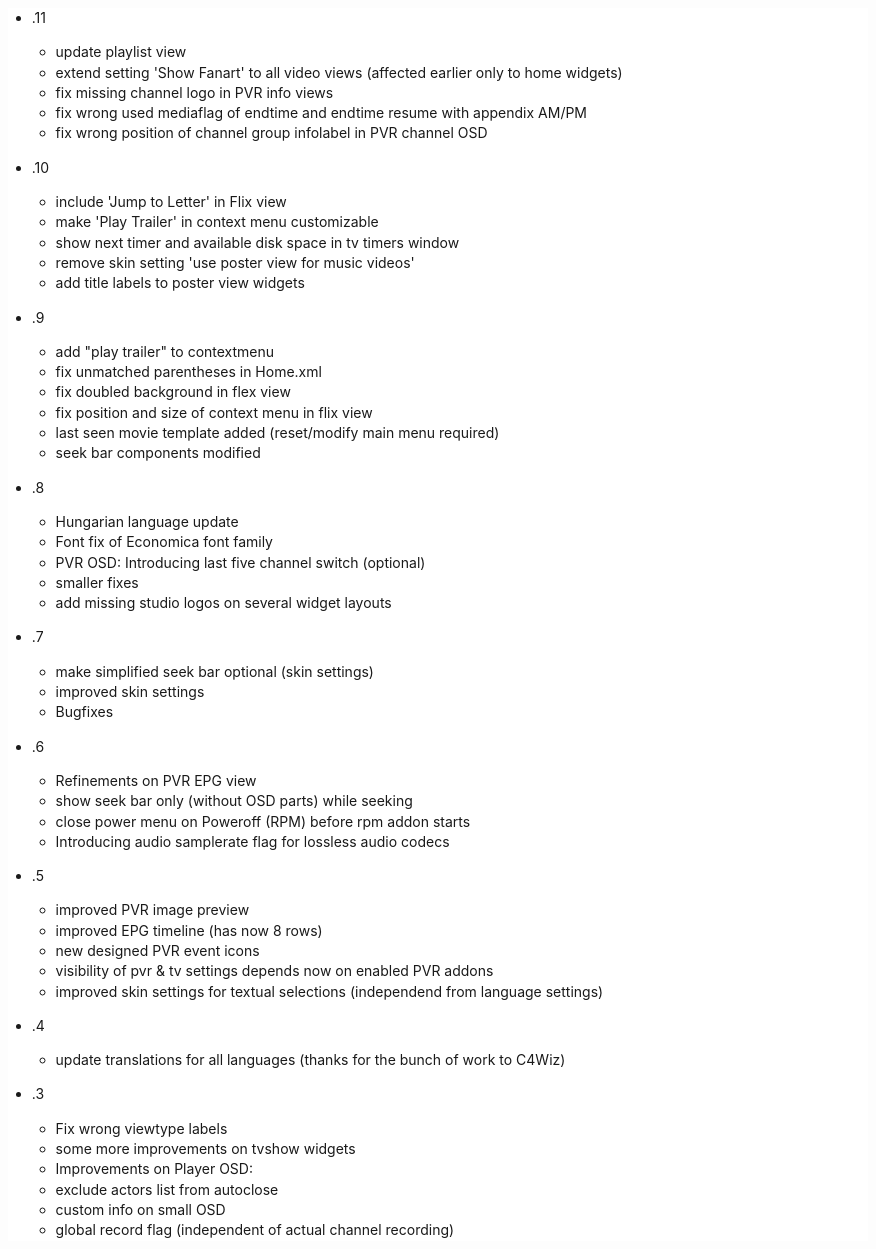 - .11
   * update playlist view
   * extend setting 'Show Fanart' to all video views (affected earlier only to home widgets)
   * fix missing channel logo in PVR info views
   * fix wrong used mediaflag of endtime and endtime resume with appendix AM/PM
   * fix wrong position of channel group infolabel in PVR channel OSD

- .10
   * include 'Jump to Letter' in Flix view
   * make 'Play Trailer' in context menu customizable
   * show next timer and available disk space in tv timers window
   * remove skin setting 'use poster view for music videos'
   * add title labels to poster view widgets

- .9
   * add "play trailer" to contextmenu
   * fix unmatched parentheses in Home.xml
   * fix doubled background in flex view
   * fix position and size of context menu in flix view
   * last seen movie template added (reset/modify main menu required)
   * seek bar components modified

- .8
  * Hungarian language update
  * Font fix of Economica font family
  * PVR OSD: Introducing last five channel switch (optional)
  * smaller fixes
  * add missing studio logos on several widget layouts

- .7
  * make simplified seek bar optional (skin settings)
  * improved skin settings
  * Bugfixes

- .6
  * Refinements on PVR EPG view
  * show seek bar only (without OSD parts) while seeking
  * close power menu on Poweroff (RPM) before rpm addon starts
  * Introducing audio samplerate flag for lossless audio codecs 

- .5
  * improved PVR image preview
  * improved EPG timeline (has now 8 rows)
  * new designed PVR event icons
  * visibility of pvr & tv settings depends now on enabled PVR addons
  * improved skin settings for textual selections (independend from language settings)

- .4
   * update translations for all languages (thanks for the bunch of work to C4Wiz)

- .3
   * Fix wrong viewtype labels
   * some more improvements on tvshow widgets
   * Improvements on Player OSD:
    * exclude actors list from autoclose
    * custom info on small OSD
    * global record flag (independent of actual channel recording)
